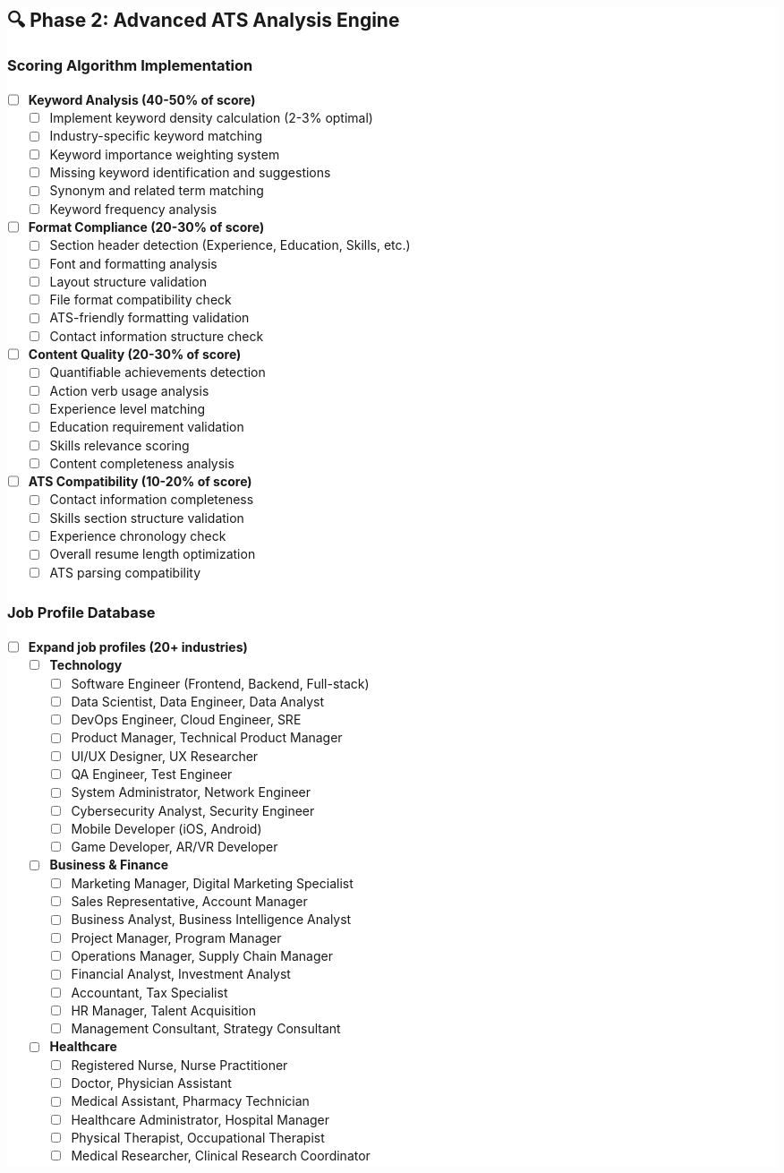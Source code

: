 ## 🔍 **Phase 2: Advanced ATS Analysis Engine**

### **Scoring Algorithm Implementation**

- [ ] **Keyword Analysis (40-50% of score)**
  - [ ] Implement keyword density calculation (2-3% optimal)
  - [ ] Industry-specific keyword matching
  - [ ] Keyword importance weighting system
  - [ ] Missing keyword identification and suggestions
  - [ ] Synonym and related term matching
  - [ ] Keyword frequency analysis
- [ ] **Format Compliance (20-30% of score)**
  - [ ] Section header detection (Experience, Education, Skills, etc.)
  - [ ] Font and formatting analysis
  - [ ] Layout structure validation
  - [ ] File format compatibility check
  - [ ] ATS-friendly formatting validation
  - [ ] Contact information structure check
- [ ] **Content Quality (20-30% of score)**
  - [ ] Quantifiable achievements detection
  - [ ] Action verb usage analysis
  - [ ] Experience level matching
  - [ ] Education requirement validation
  - [ ] Skills relevance scoring
  - [ ] Content completeness analysis
- [ ] **ATS Compatibility (10-20% of score)**
  - [ ] Contact information completeness
  - [ ] Skills section structure validation
  - [ ] Experience chronology check
  - [ ] Overall resume length optimization
  - [ ] ATS parsing compatibility

### **Job Profile Database**

- [ ] **Expand job profiles (20+ industries)**
  - [ ] **Technology**
    - [ ] Software Engineer (Frontend, Backend, Full-stack)
    - [ ] Data Scientist, Data Engineer, Data Analyst
    - [ ] DevOps Engineer, Cloud Engineer, SRE
    - [ ] Product Manager, Technical Product Manager
    - [ ] UI/UX Designer, UX Researcher
    - [ ] QA Engineer, Test Engineer
    - [ ] System Administrator, Network Engineer
    - [ ] Cybersecurity Analyst, Security Engineer
    - [ ] Mobile Developer (iOS, Android)
    - [ ] Game Developer, AR/VR Developer
  - [ ] **Business & Finance**
    - [ ] Marketing Manager, Digital Marketing Specialist
    - [ ] Sales Representative, Account Manager
    - [ ] Business Analyst, Business Intelligence Analyst
    - [ ] Project Manager, Program Manager
    - [ ] Operations Manager, Supply Chain Manager
    - [ ] Financial Analyst, Investment Analyst
    - [ ] Accountant, Tax Specialist
    - [ ] HR Manager, Talent Acquisition
    - [ ] Management Consultant, Strategy Consultant
  - [ ] **Healthcare**
    - [ ] Registered Nurse, Nurse Practitioner
    - [ ] Doctor, Physician Assistant
    - [ ] Medical Assistant, Pharmacy Technician
    - [ ] Healthcare Administrator, Hospital Manager
    - [ ] Physical Therapist, Occupational Therapist
    - [ ] Medical Researcher, Clinical Research Coordinator
